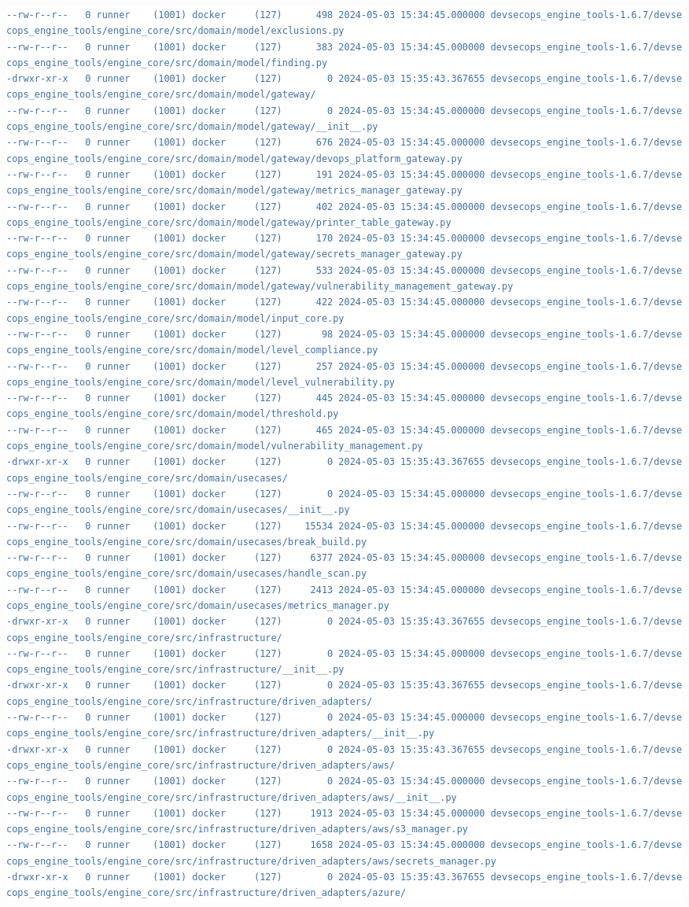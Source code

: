 ```diff
--rw-r--r--   0 runner    (1001) docker     (127)      498 2024-05-03 15:34:45.000000 devsecops_engine_tools-1.6.7/devsecops_engine_tools/engine_core/src/domain/model/exclusions.py
--rw-r--r--   0 runner    (1001) docker     (127)      383 2024-05-03 15:34:45.000000 devsecops_engine_tools-1.6.7/devsecops_engine_tools/engine_core/src/domain/model/finding.py
-drwxr-xr-x   0 runner    (1001) docker     (127)        0 2024-05-03 15:35:43.367655 devsecops_engine_tools-1.6.7/devsecops_engine_tools/engine_core/src/domain/model/gateway/
--rw-r--r--   0 runner    (1001) docker     (127)        0 2024-05-03 15:34:45.000000 devsecops_engine_tools-1.6.7/devsecops_engine_tools/engine_core/src/domain/model/gateway/__init__.py
--rw-r--r--   0 runner    (1001) docker     (127)      676 2024-05-03 15:34:45.000000 devsecops_engine_tools-1.6.7/devsecops_engine_tools/engine_core/src/domain/model/gateway/devops_platform_gateway.py
--rw-r--r--   0 runner    (1001) docker     (127)      191 2024-05-03 15:34:45.000000 devsecops_engine_tools-1.6.7/devsecops_engine_tools/engine_core/src/domain/model/gateway/metrics_manager_gateway.py
--rw-r--r--   0 runner    (1001) docker     (127)      402 2024-05-03 15:34:45.000000 devsecops_engine_tools-1.6.7/devsecops_engine_tools/engine_core/src/domain/model/gateway/printer_table_gateway.py
--rw-r--r--   0 runner    (1001) docker     (127)      170 2024-05-03 15:34:45.000000 devsecops_engine_tools-1.6.7/devsecops_engine_tools/engine_core/src/domain/model/gateway/secrets_manager_gateway.py
--rw-r--r--   0 runner    (1001) docker     (127)      533 2024-05-03 15:34:45.000000 devsecops_engine_tools-1.6.7/devsecops_engine_tools/engine_core/src/domain/model/gateway/vulnerability_management_gateway.py
--rw-r--r--   0 runner    (1001) docker     (127)      422 2024-05-03 15:34:45.000000 devsecops_engine_tools-1.6.7/devsecops_engine_tools/engine_core/src/domain/model/input_core.py
--rw-r--r--   0 runner    (1001) docker     (127)       98 2024-05-03 15:34:45.000000 devsecops_engine_tools-1.6.7/devsecops_engine_tools/engine_core/src/domain/model/level_compliance.py
--rw-r--r--   0 runner    (1001) docker     (127)      257 2024-05-03 15:34:45.000000 devsecops_engine_tools-1.6.7/devsecops_engine_tools/engine_core/src/domain/model/level_vulnerability.py
--rw-r--r--   0 runner    (1001) docker     (127)      445 2024-05-03 15:34:45.000000 devsecops_engine_tools-1.6.7/devsecops_engine_tools/engine_core/src/domain/model/threshold.py
--rw-r--r--   0 runner    (1001) docker     (127)      465 2024-05-03 15:34:45.000000 devsecops_engine_tools-1.6.7/devsecops_engine_tools/engine_core/src/domain/model/vulnerability_management.py
-drwxr-xr-x   0 runner    (1001) docker     (127)        0 2024-05-03 15:35:43.367655 devsecops_engine_tools-1.6.7/devsecops_engine_tools/engine_core/src/domain/usecases/
--rw-r--r--   0 runner    (1001) docker     (127)        0 2024-05-03 15:34:45.000000 devsecops_engine_tools-1.6.7/devsecops_engine_tools/engine_core/src/domain/usecases/__init__.py
--rw-r--r--   0 runner    (1001) docker     (127)    15534 2024-05-03 15:34:45.000000 devsecops_engine_tools-1.6.7/devsecops_engine_tools/engine_core/src/domain/usecases/break_build.py
--rw-r--r--   0 runner    (1001) docker     (127)     6377 2024-05-03 15:34:45.000000 devsecops_engine_tools-1.6.7/devsecops_engine_tools/engine_core/src/domain/usecases/handle_scan.py
--rw-r--r--   0 runner    (1001) docker     (127)     2413 2024-05-03 15:34:45.000000 devsecops_engine_tools-1.6.7/devsecops_engine_tools/engine_core/src/domain/usecases/metrics_manager.py
-drwxr-xr-x   0 runner    (1001) docker     (127)        0 2024-05-03 15:35:43.367655 devsecops_engine_tools-1.6.7/devsecops_engine_tools/engine_core/src/infrastructure/
--rw-r--r--   0 runner    (1001) docker     (127)        0 2024-05-03 15:34:45.000000 devsecops_engine_tools-1.6.7/devsecops_engine_tools/engine_core/src/infrastructure/__init__.py
-drwxr-xr-x   0 runner    (1001) docker     (127)        0 2024-05-03 15:35:43.367655 devsecops_engine_tools-1.6.7/devsecops_engine_tools/engine_core/src/infrastructure/driven_adapters/
--rw-r--r--   0 runner    (1001) docker     (127)        0 2024-05-03 15:34:45.000000 devsecops_engine_tools-1.6.7/devsecops_engine_tools/engine_core/src/infrastructure/driven_adapters/__init__.py
-drwxr-xr-x   0 runner    (1001) docker     (127)        0 2024-05-03 15:35:43.367655 devsecops_engine_tools-1.6.7/devsecops_engine_tools/engine_core/src/infrastructure/driven_adapters/aws/
--rw-r--r--   0 runner    (1001) docker     (127)        0 2024-05-03 15:34:45.000000 devsecops_engine_tools-1.6.7/devsecops_engine_tools/engine_core/src/infrastructure/driven_adapters/aws/__init__.py
--rw-r--r--   0 runner    (1001) docker     (127)     1913 2024-05-03 15:34:45.000000 devsecops_engine_tools-1.6.7/devsecops_engine_tools/engine_core/src/infrastructure/driven_adapters/aws/s3_manager.py
--rw-r--r--   0 runner    (1001) docker     (127)     1658 2024-05-03 15:34:45.000000 devsecops_engine_tools-1.6.7/devsecops_engine_tools/engine_core/src/infrastructure/driven_adapters/aws/secrets_manager.py
-drwxr-xr-x   0 runner    (1001) docker     (127)        0 2024-05-03 15:35:43.367655 devsecops_engine_tools-1.6.7/devsecops_engine_tools/engine_core/src/infrastructure/driven_adapters/azure/
```